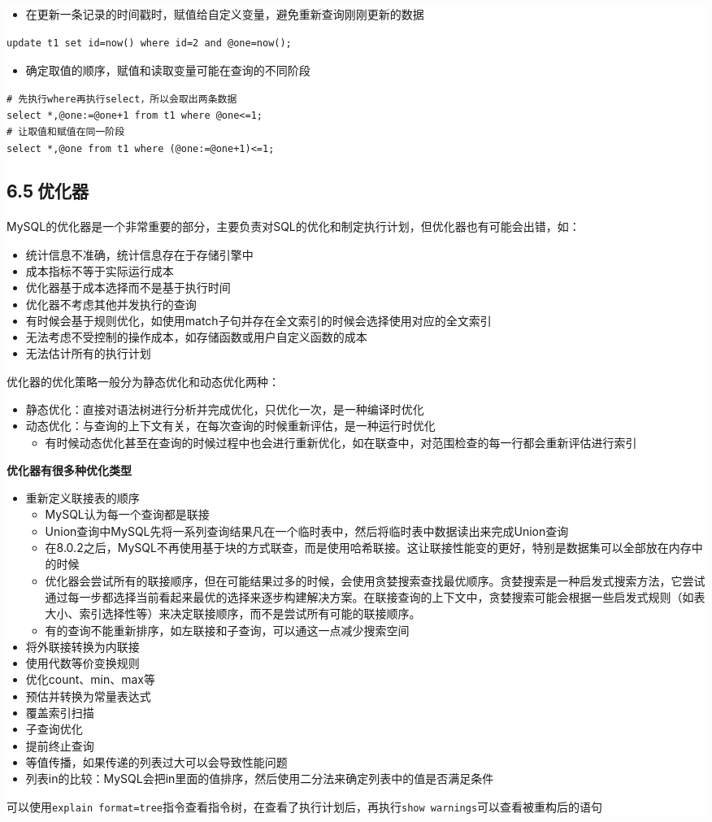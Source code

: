   - 在更新一条记录的时间戳时，赋值给自定义变量，避免重新查询刚刚更新的数据

  ```mysql
  update t1 set id=now() where id=2 and @one=now();
  ```

  - 确定取值的顺序，赋值和读取变量可能在查询的不同阶段

  ```mysql
  # 先执行where再执行select，所以会取出两条数据
  select *,@one:=@one+1 from t1 where @one<=1;
  # 让取值和赋值在同一阶段
  select *,@one from t1 where (@one:=@one+1)<=1;
  ```




## 6.5 优化器

MySQL的优化器是一个非常重要的部分，主要负责对SQL的优化和制定执行计划，但优化器也有可能会出错，如：

- 统计信息不准确，统计信息存在于存储引擎中
- 成本指标不等于实际运行成本
- 优化器基于成本选择而不是基于执行时间
- 优化器不考虑其他并发执行的查询
- 有时候会基于规则优化，如使用match子句并存在全文索引的时候会选择使用对应的全文索引
- 无法考虑不受控制的操作成本，如存储函数或用户自定义函数的成本
- 无法估计所有的执行计划

优化器的优化策略一般分为静态优化和动态优化两种：

- 静态优化：直接对语法树进行分析并完成优化，只优化一次，是一种编译时优化
- 动态优化：与查询的上下文有关，在每次查询的时候重新评估，是一种运行时优化
  - 有时候动态优化甚至在查询的时候过程中也会进行重新优化，如在联查中，对范围检查的每一行都会重新评估进行索引

**优化器有很多种优化类型**

- 重新定义联接表的顺序
  - MySQL认为每一个查询都是联接
  - Union查询中MySQL先将一系列查询结果凡在一个临时表中，然后将临时表中数据读出来完成Union查询
  - 在8.0.2之后，MySQL不再使用基于块的方式联查，而是使用哈希联接。这让联接性能变的更好，特别是数据集可以全部放在内存中的时候
  - 优化器会尝试所有的联接顺序，但在可能结果过多的时候，会使用贪婪搜索查找最优顺序。贪婪搜索是一种启发式搜索方法，它尝试通过每一步都选择当前看起来最优的选择来逐步构建解决方案。在联接查询的上下文中，贪婪搜索可能会根据一些启发式规则（如表大小、索引选择性等）来决定联接顺序，而不是尝试所有可能的联接顺序。
  - 有的查询不能重新排序，如左联接和子查询，可以通这一点减少搜索空间
- 将外联接转换为内联接
- 使用代数等价变换规则
- 优化count、min、max等
- 预估并转换为常量表达式
- 覆盖索引扫描
- 子查询优化
- 提前终止查询
- 等值传播，如果传递的列表过大可以会导致性能问题
- 列表in的比较：MySQL会把in里面的值排序，然后使用二分法来确定列表中的值是否满足条件

可以使用`explain format=tree`指令查看指令树，在查看了执行计划后，再执行`show warnings`可以查看被重构后的语句
